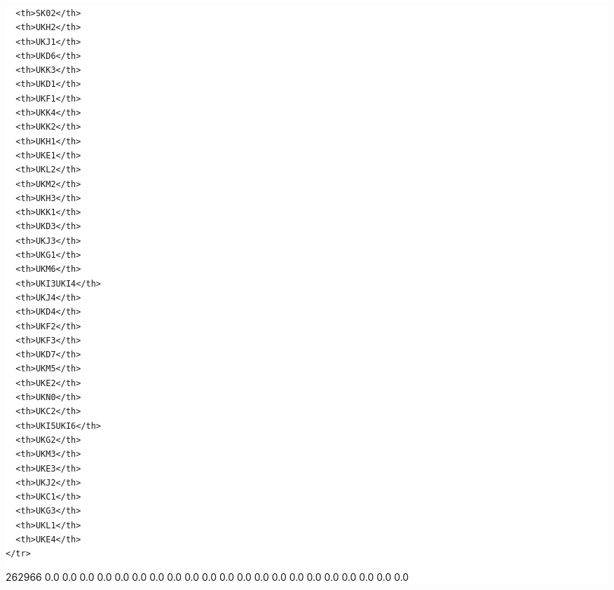       <th>SK02</th>
      <th>UKH2</th>
      <th>UKJ1</th>
      <th>UKD6</th>
      <th>UKK3</th>
      <th>UKD1</th>
      <th>UKF1</th>
      <th>UKK4</th>
      <th>UKK2</th>
      <th>UKH1</th>
      <th>UKE1</th>
      <th>UKL2</th>
      <th>UKM2</th>
      <th>UKH3</th>
      <th>UKK1</th>
      <th>UKD3</th>
      <th>UKJ3</th>
      <th>UKG1</th>
      <th>UKM6</th>
      <th>UKI3UKI4</th>
      <th>UKJ4</th>
      <th>UKD4</th>
      <th>UKF2</th>
      <th>UKF3</th>
      <th>UKD7</th>
      <th>UKM5</th>
      <th>UKE2</th>
      <th>UKN0</th>
      <th>UKC2</th>
      <th>UKI5UKI6</th>
      <th>UKG2</th>
      <th>UKM3</th>
      <th>UKE3</th>
      <th>UKJ2</th>
      <th>UKC1</th>
      <th>UKG3</th>
      <th>UKL1</th>
      <th>UKE4</th>
    </tr>
  </thead>
  <tbody>
    <tr>
      <th>262966</th>
      <td>0.0</td>
      <td>0.0</td>
      <td>0.0</td>
      <td>0.0</td>
      <td>0.0</td>
      <td>0.0</td>
      <td>0.0</td>
      <td>0.0</td>
      <td>0.0</td>
      <td>0.0</td>
      <td>0.0</td>
      <td>0.0</td>
      <td>0.0</td>
      <td>0.0</td>
      <td>0.0</td>
      <td>0.0</td>
      <td>0.0</td>
      <td>0.0</td>
      <td>0.0</td>
      <td>0.0</td>
      <td>0.0</td>